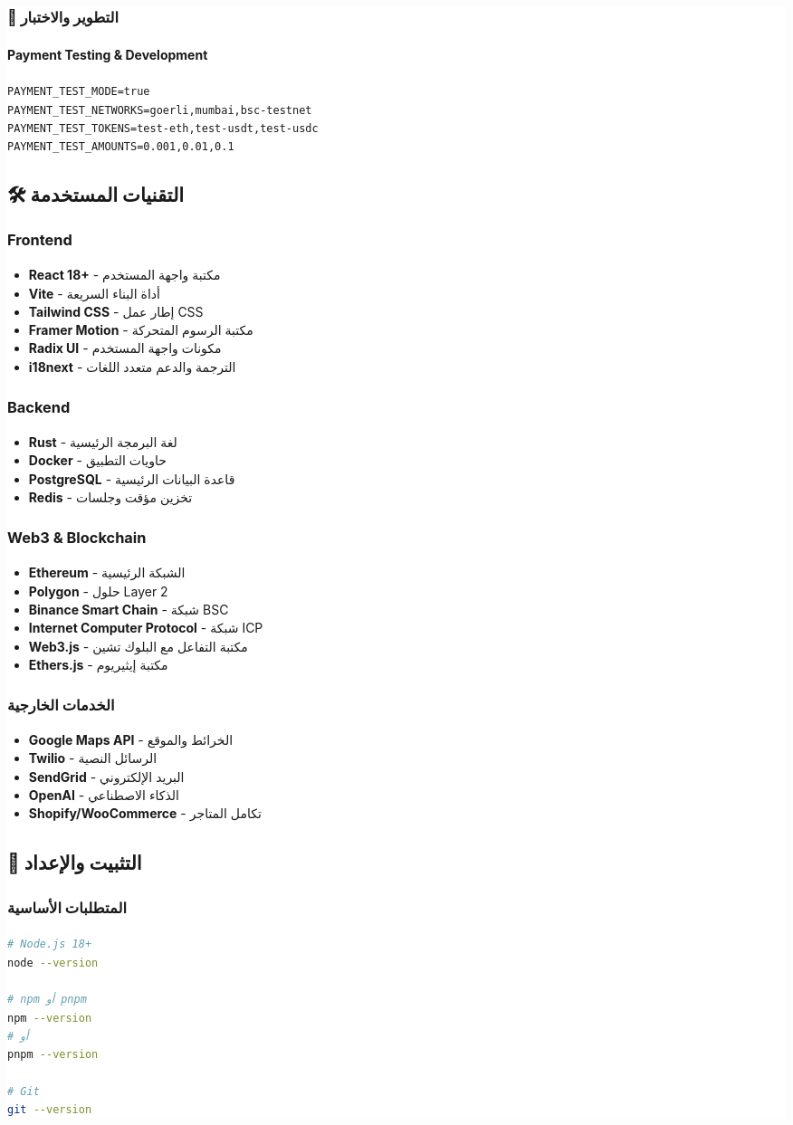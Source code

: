 ### 🧪 **التطوير والاختبار**

#### **Payment Testing & Development**
```env
PAYMENT_TEST_MODE=true
PAYMENT_TEST_NETWORKS=goerli,mumbai,bsc-testnet
PAYMENT_TEST_TOKENS=test-eth,test-usdt,test-usdc
PAYMENT_TEST_AMOUNTS=0.001,0.01,0.1
```

## 🛠️ التقنيات المستخدمة

### **Frontend**
- **React 18+** - مكتبة واجهة المستخدم
- **Vite** - أداة البناء السريعة
- **Tailwind CSS** - إطار عمل CSS
- **Framer Motion** - مكتبة الرسوم المتحركة
- **Radix UI** - مكونات واجهة المستخدم
- **i18next** - الترجمة والدعم متعدد اللغات

### **Backend**
- **Rust** - لغة البرمجة الرئيسية
- **Docker** - حاويات التطبيق
- **PostgreSQL** - قاعدة البيانات الرئيسية
- **Redis** - تخزين مؤقت وجلسات

### **Web3 & Blockchain**
- **Ethereum** - الشبكة الرئيسية
- **Polygon** - حلول Layer 2
- **Binance Smart Chain** - شبكة BSC
- **Internet Computer Protocol** - شبكة ICP
- **Web3.js** - مكتبة التفاعل مع البلوك تشين
- **Ethers.js** - مكتبة إيثيريوم

### **الخدمات الخارجية**
- **Google Maps API** - الخرائط والموقع
- **Twilio** - الرسائل النصية
- **SendGrid** - البريد الإلكتروني
- **OpenAI** - الذكاء الاصطناعي
- **Shopify/WooCommerce** - تكامل المتاجر

## 🚀 التثبيت والإعداد

### **المتطلبات الأساسية**
```bash
# Node.js 18+
node --version

# npm أو pnpm
npm --version
# أو
pnpm --version

# Git
git --version
```
